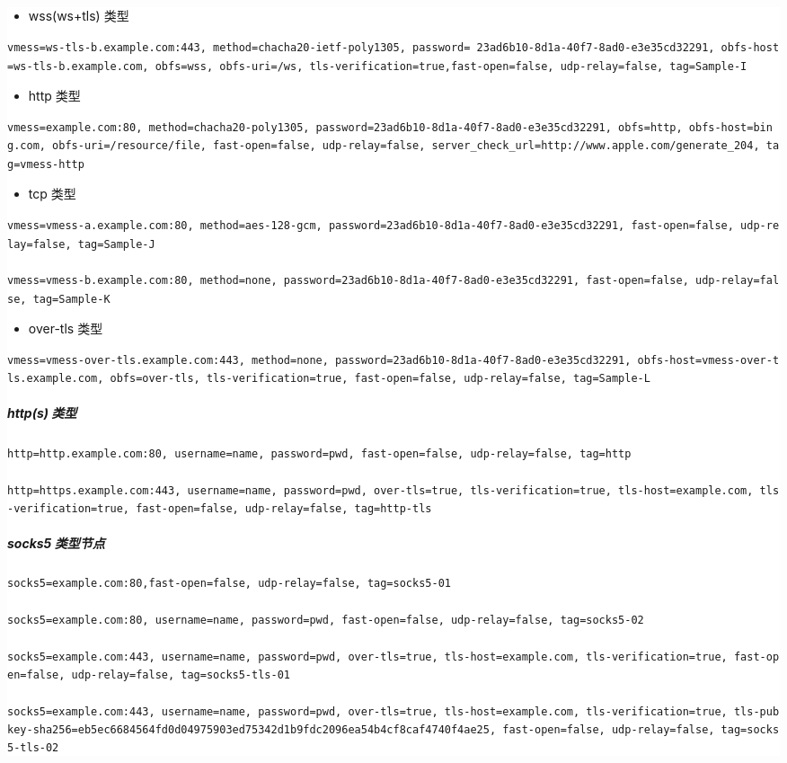 - wss(ws+tls) 类型

```
vmess=ws-tls-b.example.com:443, method=chacha20-ietf-poly1305, password= 23ad6b10-8d1a-40f7-8ad0-e3e35cd32291, obfs-host=ws-tls-b.example.com, obfs=wss, obfs-uri=/ws, tls-verification=true,fast-open=false, udp-relay=false, tag=Sample-I
```
  
- http 类型

```
vmess=example.com:80, method=chacha20-poly1305, password=23ad6b10-8d1a-40f7-8ad0-e3e35cd32291, obfs=http, obfs-host=bing.com, obfs-uri=/resource/file, fast-open=false, udp-relay=false, server_check_url=http://www.apple.com/generate_204, tag=vmess-http
```

- tcp 类型

```
vmess=vmess-a.example.com:80, method=aes-128-gcm, password=23ad6b10-8d1a-40f7-8ad0-e3e35cd32291, fast-open=false, udp-relay=false, tag=Sample-J

vmess=vmess-b.example.com:80, method=none, password=23ad6b10-8d1a-40f7-8ad0-e3e35cd32291, fast-open=false, udp-relay=false, tag=Sample-K
```


- over-tls 类型

```
vmess=vmess-over-tls.example.com:443, method=none, password=23ad6b10-8d1a-40f7-8ad0-e3e35cd32291, obfs-host=vmess-over-tls.example.com, obfs=over-tls, tls-verification=true, fast-open=false, udp-relay=false, tag=Sample-L
```


##### http(s) 类型

```
http=http.example.com:80, username=name, password=pwd, fast-open=false, udp-relay=false, tag=http

http=https.example.com:443, username=name, password=pwd, over-tls=true, tls-verification=true, tls-host=example.com, tls-verification=true, fast-open=false, udp-relay=false, tag=http-tls
```

##### socks5 类型节点

```
socks5=example.com:80,fast-open=false, udp-relay=false, tag=socks5-01

socks5=example.com:80, username=name, password=pwd, fast-open=false, udp-relay=false, tag=socks5-02

socks5=example.com:443, username=name, password=pwd, over-tls=true, tls-host=example.com, tls-verification=true, fast-open=false, udp-relay=false, tag=socks5-tls-01

socks5=example.com:443, username=name, password=pwd, over-tls=true, tls-host=example.com, tls-verification=true, tls-pubkey-sha256=eb5ec6684564fd0d04975903ed75342d1b9fdc2096ea54b4cf8caf4740f4ae25, fast-open=false, udp-relay=false, tag=socks5-tls-02
```
